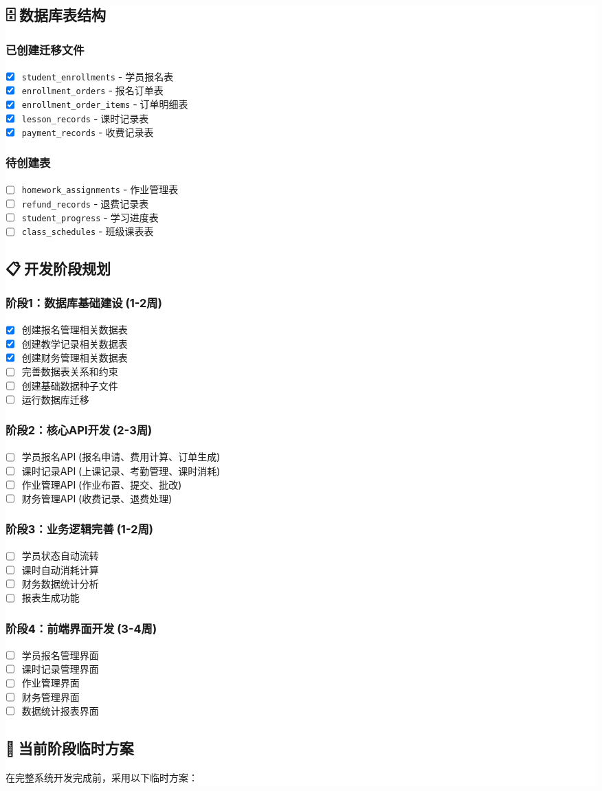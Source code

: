 ## 🗄️ 数据库表结构

### 已创建迁移文件
- [x] `student_enrollments` - 学员报名表
- [x] `enrollment_orders` - 报名订单表
- [x] `enrollment_order_items` - 订单明细表
- [x] `lesson_records` - 课时记录表
- [x] `payment_records` - 收费记录表

### 待创建表
- [ ] `homework_assignments` - 作业管理表
- [ ] `refund_records` - 退费记录表
- [ ] `student_progress` - 学习进度表
- [ ] `class_schedules` - 班级课表表

## 📋 开发阶段规划

### 阶段1：数据库基础建设 (1-2周)
- [x] 创建报名管理相关数据表
- [x] 创建教学记录相关数据表  
- [x] 创建财务管理相关数据表
- [ ] 完善数据表关系和约束
- [ ] 创建基础数据种子文件
- [ ] 运行数据库迁移

### 阶段2：核心API开发 (2-3周)
- [ ] 学员报名API (报名申请、费用计算、订单生成)
- [ ] 课时记录API (上课记录、考勤管理、课时消耗)
- [ ] 作业管理API (作业布置、提交、批改)
- [ ] 财务管理API (收费记录、退费处理)

### 阶段3：业务逻辑完善 (1-2周)
- [ ] 学员状态自动流转
- [ ] 课时自动消耗计算
- [ ] 财务数据统计分析
- [ ] 报表生成功能

### 阶段4：前端界面开发 (3-4周)
- [ ] 学员报名管理界面
- [ ] 课时记录管理界面
- [ ] 作业管理界面
- [ ] 财务管理界面
- [ ] 数据统计报表界面

## 🔧 当前阶段临时方案

在完整系统开发完成前，采用以下临时方案：
